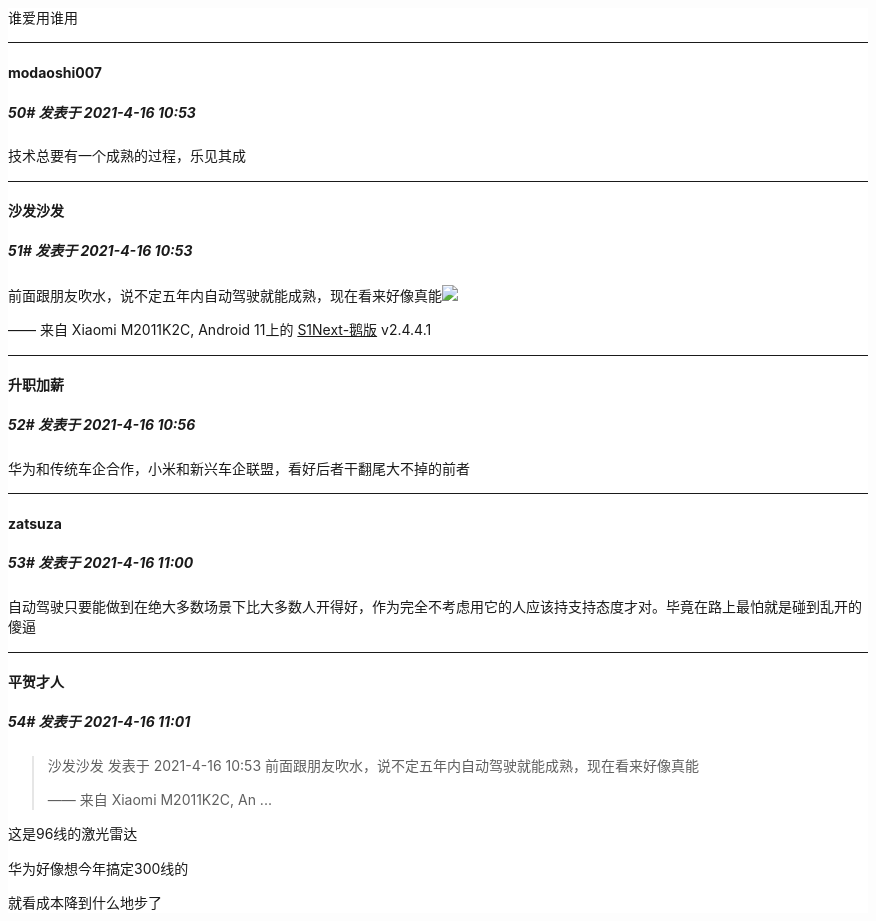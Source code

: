 
谁爱用谁用


-----

####  modaoshi007  
##### 50#       发表于 2021-4-16 10:53


技术总要有一个成熟的过程，乐见其成


-----

####  沙发沙发  
##### 51#       发表于 2021-4-16 10:53


前面跟朋友吹水，说不定五年内自动驾驶就能成熟，现在看来好像真能<img src="https://static.saraba1st.com/image/smiley/face2017/062.gif" referrerpolicy="no-referrer">

—— 来自 Xiaomi M2011K2C, Android 11上的 [S1Next-鹅版](https://github.com/ykrank/S1-Next/releases) v2.4.4.1


-----

####  升职加薪  
##### 52#       发表于 2021-4-16 10:56


华为和传统车企合作，小米和新兴车企联盟，看好后者干翻尾大不掉的前者


-----

####  zatsuza  
##### 53#       发表于 2021-4-16 11:00


自动驾驶只要能做到在绝大多数场景下比大多数人开得好，作为完全不考虑用它的人应该持支持态度才对。毕竟在路上最怕就是碰到乱开的傻逼


-----

####  平贺才人  
##### 54#       发表于 2021-4-16 11:01


<blockquote>沙发沙发 发表于 2021-4-16 10:53
前面跟朋友吹水，说不定五年内自动驾驶就能成熟，现在看来好像真能


—— 来自 Xiaomi M2011K2C, An ...</blockquote>
这是96线的激光雷达

华为好像想今年搞定300线的

就看成本降到什么地步了
